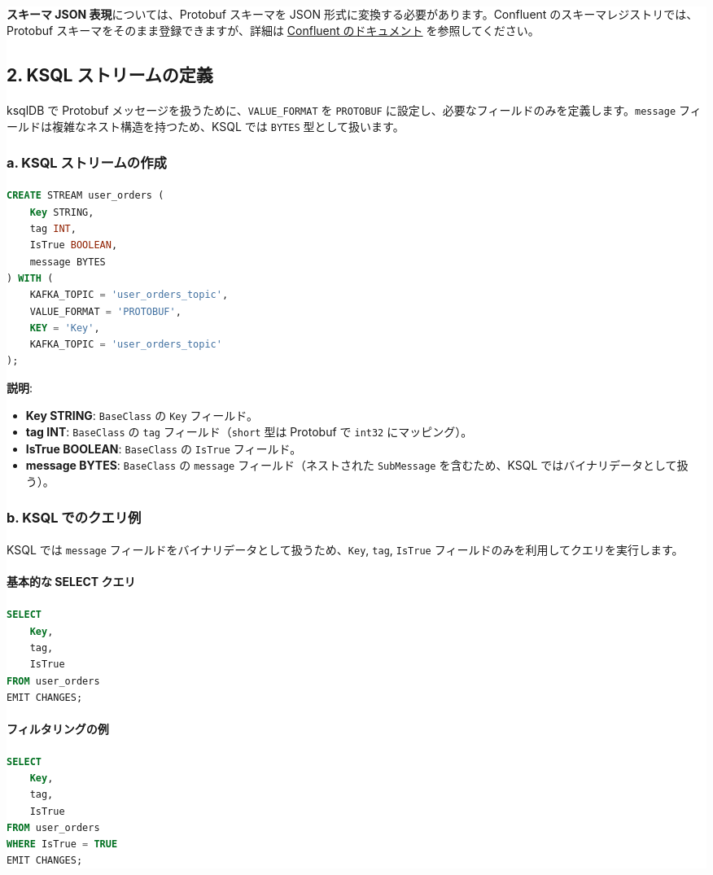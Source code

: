 **スキーマ JSON 表現**については、Protobuf スキーマを JSON 形式に変換する必要があります。Confluent のスキーマレジストリでは、Protobuf スキーマをそのまま登録できますが、詳細は [Confluent のドキュメント](https://docs.confluent.io/platform/current/schema-registry/serdes-develop/index.html#protobuf-support) を参照してください。

## 2. KSQL ストリームの定義

ksqlDB で Protobuf メッセージを扱うために、`VALUE_FORMAT` を `PROTOBUF` に設定し、必要なフィールドのみを定義します。`message` フィールドは複雑なネスト構造を持つため、KSQL では `BYTES` 型として扱います。

### a. KSQL ストリームの作成

```sql
CREATE STREAM user_orders (
    Key STRING,
    tag INT,
    IsTrue BOOLEAN,
    message BYTES
) WITH (
    KAFKA_TOPIC = 'user_orders_topic',
    VALUE_FORMAT = 'PROTOBUF',
    KEY = 'Key',
    KAFKA_TOPIC = 'user_orders_topic'
);
```

**説明**:

- **Key STRING**: `BaseClass` の `Key` フィールド。
- **tag INT**: `BaseClass` の `tag` フィールド（`short` 型は Protobuf で `int32` にマッピング）。
- **IsTrue BOOLEAN**: `BaseClass` の `IsTrue` フィールド。
- **message BYTES**: `BaseClass` の `message` フィールド（ネストされた `SubMessage` を含むため、KSQL ではバイナリデータとして扱う）。

### b. KSQL でのクエリ例

KSQL では `message` フィールドをバイナリデータとして扱うため、`Key`, `tag`, `IsTrue` フィールドのみを利用してクエリを実行します。

#### 基本的な SELECT クエリ

```sql
SELECT
    Key,
    tag,
    IsTrue
FROM user_orders
EMIT CHANGES;
```

#### フィルタリングの例

```sql
SELECT
    Key,
    tag,
    IsTrue
FROM user_orders
WHERE IsTrue = TRUE
EMIT CHANGES;
```
